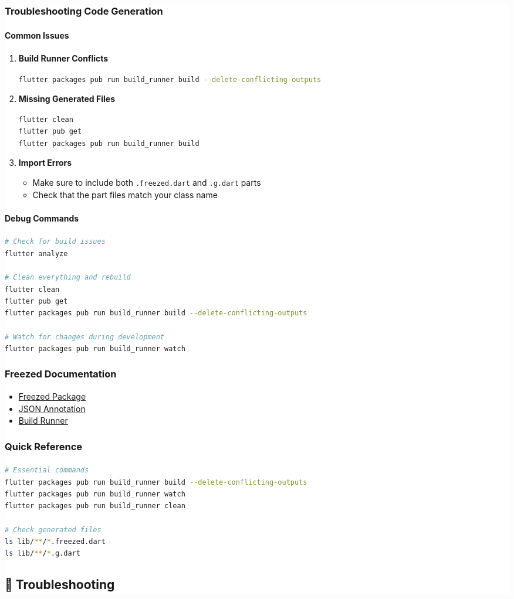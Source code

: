 ### Troubleshooting Code Generation

#### Common Issues

1. **Build Runner Conflicts**
   ```bash
   flutter packages pub run build_runner build --delete-conflicting-outputs
   ```

2. **Missing Generated Files**
   ```bash
   flutter clean
   flutter pub get
   flutter packages pub run build_runner build
   ```

3. **Import Errors**
    - Make sure to include both `.freezed.dart` and `.g.dart` parts
    - Check that the part files match your class name

#### Debug Commands

```bash
# Check for build issues
flutter analyze

# Clean everything and rebuild
flutter clean
flutter pub get
flutter packages pub run build_runner build --delete-conflicting-outputs

# Watch for changes during development
flutter packages pub run build_runner watch
```

### Freezed Documentation

- [Freezed Package](https://pub.dev/packages/freezed)
- [JSON Annotation](https://pub.dev/packages/json_annotation)
- [Build Runner](https://pub.dev/packages/build_runner)

### Quick Reference

```bash
# Essential commands
flutter packages pub run build_runner build --delete-conflicting-outputs
flutter packages pub run build_runner watch
flutter packages pub run build_runner clean

# Check generated files
ls lib/**/*.freezed.dart
ls lib/**/*.g.dart
```

## 🔧 Troubleshooting
